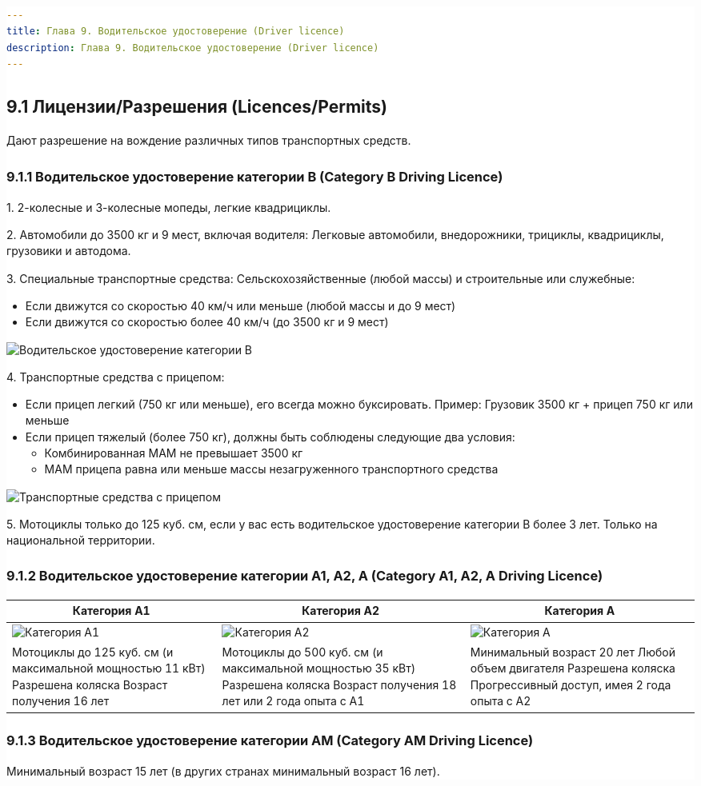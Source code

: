 ```yaml
---
title: Глава 9. Водительское удостоверение (Driver licence)
description: Глава 9. Водительское удостоверение (Driver licence)
---
```


## 9.1 Лицензии/Разрешения (Licences/Permits)

Дают разрешение на вождение различных типов транспортных средств.

### 9.1.1 Водительское удостоверение категории B (Category B Driving Licence)

1\. 2-колесные и 3-колесные мопеды, легкие квадрициклы.

2\. Автомобили до 3500 кг и 9 мест, включая водителя: Легковые автомобили, внедорожники, трициклы, квадрициклы, грузовики и автодома.

3\. Специальные транспортные средства: Сельскохозяйственные (любой массы) и строительные или служебные:

* Если движутся со скоростью 40 км/ч или меньше (любой массы и до 9 мест)
* Если движутся со скоростью более 40 км/ч (до 3500 кг и 9 мест)

![Водительское удостоверение категории B](https://practicatest.com/views/layout/default/img/temario/B_EN/carnet_b.jpg)

4\. Транспортные средства с прицепом:

* Если прицеп легкий (750 кг или меньше), его всегда можно буксировать. Пример: Грузовик 3500 кг + прицеп 750 кг или меньше
* Если прицеп тяжелый (более 750 кг), должны быть соблюдены следующие два условия:
   * Комбинированная MAM не превышает 3500 кг
   * MAM прицепа равна или меньше массы незагруженного транспортного средства

![Транспортные средства с прицепом](https://practicatest.com/views/layout/default/img/temario/B_EN/carnet_b_remolque.jpg)

5\. Мотоциклы только до 125 куб. см, если у вас есть водительское удостоверение категории B более 3 лет. Только на национальной территории.

### 9.1.2 Водительское удостоверение категории A1, A2, A (Category A1, A2, A Driving Licence)

| Категория A1 | Категория A2 | Категория A |
| ----------- | ----------- | ---------- |
| ![Категория A1](https://practicatest.com/views/layout/default/img/temario/B_EN/carnet_a1.jpg) | ![Категория A2](https://practicatest.com/views/layout/default/img/temario/B_EN/carnet_a2.jpg) | ![Категория A](https://practicatest.com/views/layout/default/img/temario/B_EN/carnet_a.jpg) |
| Мотоциклы до 125 куб. см (и максимальной мощностью 11 кВт) Разрешена коляска Возраст получения 16 лет | Мотоциклы до 500 куб. см (и максимальной мощностью 35 кВт) Разрешена коляска Возраст получения 18 лет или 2 года опыта с A1 | Минимальный возраст 20 лет Любой объем двигателя Разрешена коляска Прогрессивный доступ, имея 2 года опыта с A2 |

### 9.1.3 Водительское удостоверение категории AM (Category AM Driving Licence)

Минимальный возраст 15 лет (в других странах минимальный возраст 16 лет).
